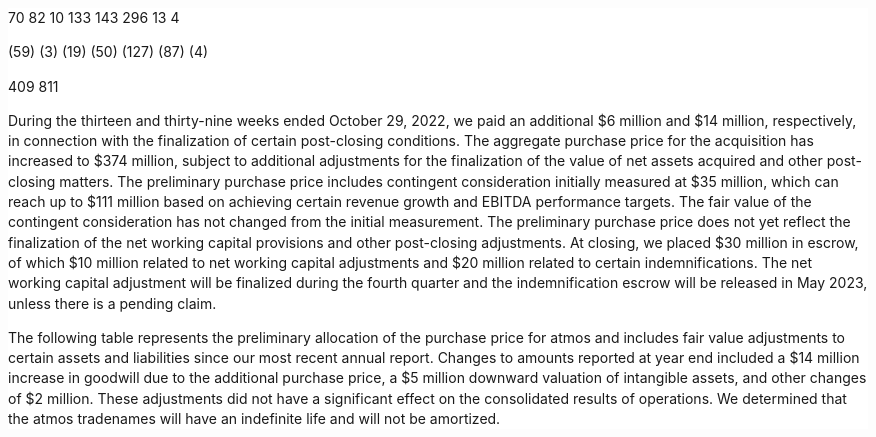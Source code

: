 70
82
10
133
143
296
13
4

(59)
(3)
(19)
(50)
(127)
(87)
(4)

409
811

During  the  thirteen  and  thirty-nine  weeks  ended  October  29,  2022,  we  paid  an  additional  $6  million  and
$14  million,  respectively,  in  connection  with  the  finalization  of  certain  post-closing  conditions.  The  aggregate
purchase  price  for  the  acquisition  has  increased  to  $374  million,  subject  to  additional  adjustments  for  the
finalization of the value of net assets acquired and other post-closing matters. The preliminary purchase price
includes contingent consideration initially measured at $35 million, which can reach up to $111 million based on
achieving  certain  revenue  growth  and  EBITDA  performance  targets.  The  fair  value  of  the  contingent
consideration  has  not  changed  from  the  initial  measurement.  The  preliminary  purchase  price  does  not  yet
reflect the finalization of the net working capital provisions and other post-closing adjustments. At closing, we
placed  $30  million  in  escrow,  of  which  $10  million  related  to  net  working  capital  adjustments  and  $20  million
related to certain indemnifications. The net working capital adjustment will be finalized during the fourth quarter
and the indemnification escrow will be released in May 2023, unless there is a pending claim.

The following table represents the preliminary allocation of the purchase price for atmos and includes fair value
adjustments to certain assets and liabilities since our most recent annual report. Changes to amounts reported
at  year  end  included  a  $14  million  increase  in  goodwill  due  to  the  additional  purchase  price,  a  $5  million
downward  valuation  of  intangible  assets,  and  other  changes  of  $2  million.  These  adjustments  did  not  have  a
significant effect on the consolidated results of operations. We determined that the atmos tradenames will have
an indefinite life and will not be amortized.
